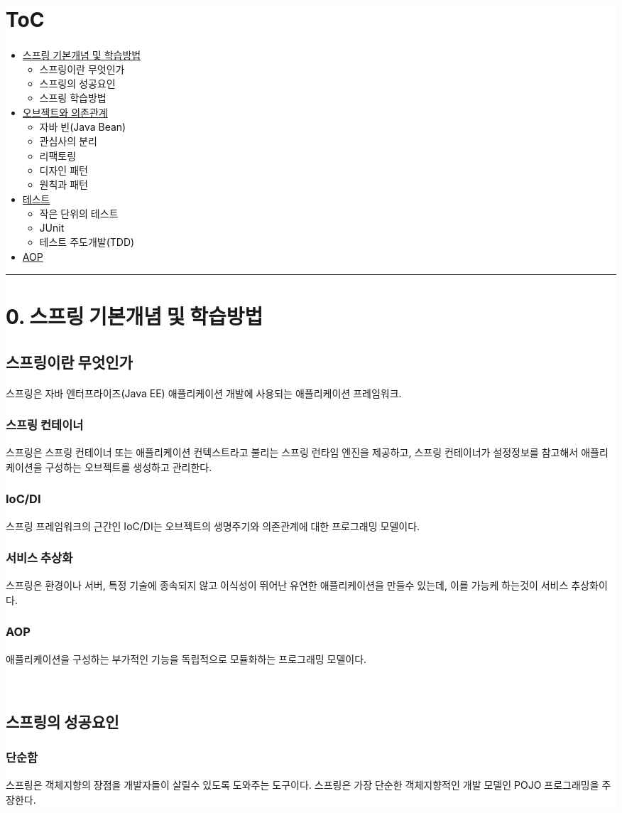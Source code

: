 # ToC

- [스프링 기본개념 및 학습방법](#0)
  - 스프링이란 무엇인가
  - 스프링의 성공요인
  - 스프링 학습방법
- [오브젝트와 의존관계](#1)
  - 자바 빈(Java Bean)
  - 관심사의 분리
  - 리팩토링
  - 디자인 패턴
  - 원칙과 패턴
- [테스트](#2)
  - 작은 단위의 테스트
  - JUnit
  - 테스트 주도개발(TDD)
- [AOP](#aop)

<hr>

# <a name="0"></a>0. 스프링 기본개념 및 학습방법

## 스프링이란 무엇인가

스프링은 자바 엔터프라이즈(Java EE) 애플리케이션 개발에 사용되는 애플리케이션 프레임워크.

### 스프링 컨테이너

스프링은 스프링 컨테이너 또는 애플리케이션 컨텍스트라고 불리는 스프링 런타임 엔진을 제공하고, 스프링 컨테이너가 설정정보를 참고해서 애플리케이션을 구성하는 오브젝트를 생성하고 관리한다.

### IoC/DI

스프링 프레임워크의 근간인 IoC/DI는 오브젝트의 생명주기와 의존관계에 대한 프로그래밍 모델이다.

### 서비스 추상화

스프링은 환경이나 서버, 특정 기술에 종속되지 않고 이식성이 뛰어난 유연한 애플리케이션을 만들수 있는데, 이를 가능케 하는것이 서비스 추상화이다.

### AOP

애플리케이션을 구성하는 부가적인 기능을 독립적으로 모듈화하는 프로그래밍 모델이다.

<br>

## 스프링의 성공요인

### 단순함

스프링은 객체지향의 장점을 개발자들이 살릴수 있도록 도와주는 도구이다. 스프링은 가장 단순한 객체지향적인 개발 모델인 POJO 프로그래밍을 주장한다.

